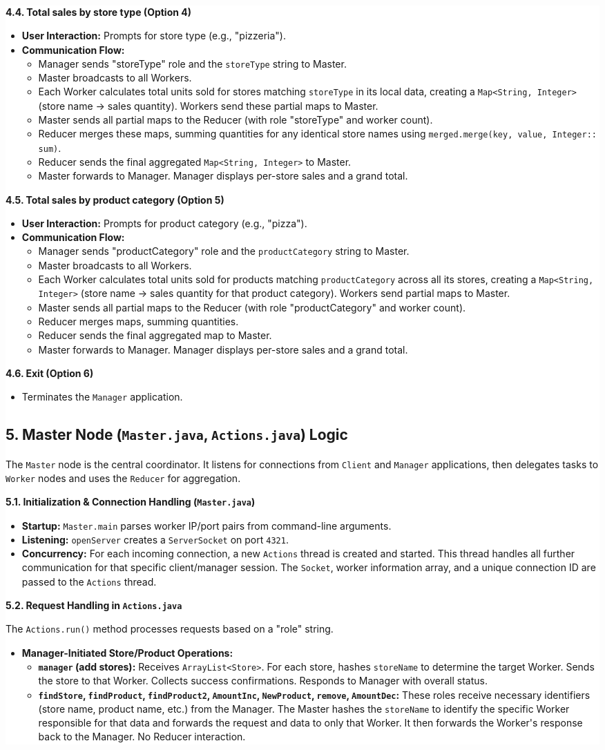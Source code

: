 **4.4. Total sales by store type (Option 4)**

*   **User Interaction:** Prompts for store type (e.g., "pizzeria").
*   **Communication Flow:**
    *   Manager sends "storeType" role and the `storeType` string to Master.
    *   Master broadcasts to all Workers.
    *   Each Worker calculates total units sold for stores matching `storeType` in its local data, creating a `Map<String, Integer>` (store name -> sales quantity). Workers send these partial maps to Master.
    *   Master sends all partial maps to the Reducer (with role "storeType" and worker count).
    *   Reducer merges these maps, summing quantities for any identical store names using `merged.merge(key, value, Integer::sum)`.
    *   Reducer sends the final aggregated `Map<String, Integer>` to Master.
    *   Master forwards to Manager. Manager displays per-store sales and a grand total.

**4.5. Total sales by product category (Option 5)**

*   **User Interaction:** Prompts for product category (e.g., "pizza").
*   **Communication Flow:**
    *   Manager sends "productCategory" role and the `productCategory` string to Master.
    *   Master broadcasts to all Workers.
    *   Each Worker calculates total units sold for products matching `productCategory` across all its stores, creating a `Map<String, Integer>` (store name -> sales quantity for that product category). Workers send partial maps to Master.
    *   Master sends all partial maps to the Reducer (with role "productCategory" and worker count).
    *   Reducer merges maps, summing quantities.
    *   Reducer sends the final aggregated map to Master.
    *   Master forwards to Manager. Manager displays per-store sales and a grand total.

**4.6. Exit (Option 6)**
*   Terminates the `Manager` application.

## 5. Master Node (`Master.java`, `Actions.java`) Logic

The `Master` node is the central coordinator. It listens for connections from `Client` and `Manager` applications, then delegates tasks to `Worker` nodes and uses the `Reducer` for aggregation.

**5.1. Initialization & Connection Handling (`Master.java`)**

*   **Startup:** `Master.main` parses worker IP/port pairs from command-line arguments.
*   **Listening:** `openServer` creates a `ServerSocket` on port `4321`.
*   **Concurrency:** For each incoming connection, a new `Actions` thread is created and started. This thread handles all further communication for that specific client/manager session. The `Socket`, worker information array, and a unique connection ID are passed to the `Actions` thread.

**5.2. Request Handling in `Actions.java`**

The `Actions.run()` method processes requests based on a "role" string.

*   **Manager-Initiated Store/Product Operations:**
    *   **`manager` (add stores):** Receives `ArrayList<Store>`. For each store, hashes `storeName` to determine the target Worker. Sends the store to that Worker. Collects success confirmations. Responds to Manager with overall status.
    *   **`findStore`, `findProduct`, `findProduct2`, `AmountInc`, `NewProduct`, `remove`, `AmountDec`:** These roles receive necessary identifiers (store name, product name, etc.) from the Manager. The Master hashes the `storeName` to identify the specific Worker responsible for that data and forwards the request and data to only that Worker. It then forwards the Worker's response back to the Manager. No Reducer interaction.
